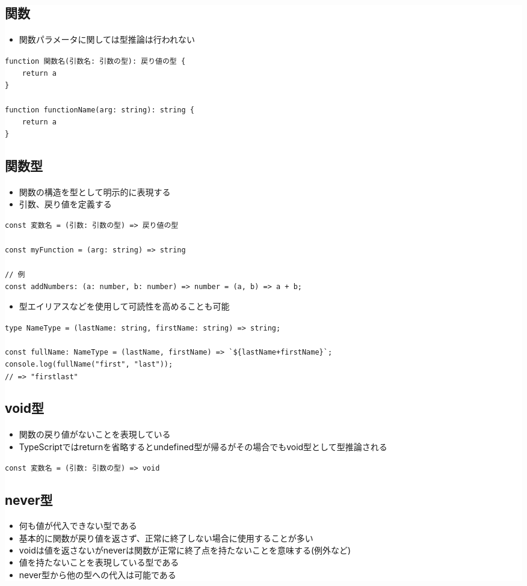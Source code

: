 ## 関数

- 関数パラメータに関しては型推論は行われない

```tsx
function 関数名(引数名: 引数の型): 戻り値の型 {
	return a
}

function functionName(arg: string): string {
	return a
}
```

## 関数型

- 関数の構造を型として明示的に表現する
- 引数、戻り値を定義する

```tsx
const 変数名 = (引数: 引数の型) => 戻り値の型

const myFunction = (arg: string) => string

// 例
const addNumbers: (a: number, b: number) => number = (a, b) => a + b;
```

- 型エイリアスなどを使用して可読性を高めることも可能

```tsx
type NameType = (lastName: string, firstName: string) => string;

const fullName: NameType = (lastName, firstName) => `${lastName+firstName}`;
console.log(fullName("first", "last"));
// => "firstlast" 
```

## void型

- 関数の戻り値がないことを表現している
- TypeScriptではreturnを省略するとundefined型が帰るがその場合でもvoid型として型推論される

```tsx
const 変数名 = (引数: 引数の型) => void
```

## never型

- 何も値が代入できない型である
- 基本的に関数が戻り値を返さず、正常に終了しない場合に使用することが多い
- voidは値を返さないがneverは関数が正常に終了点を持たないことを意味する(例外など)
- 値を持たないことを表現している型である
- never型から他の型への代入は可能である
